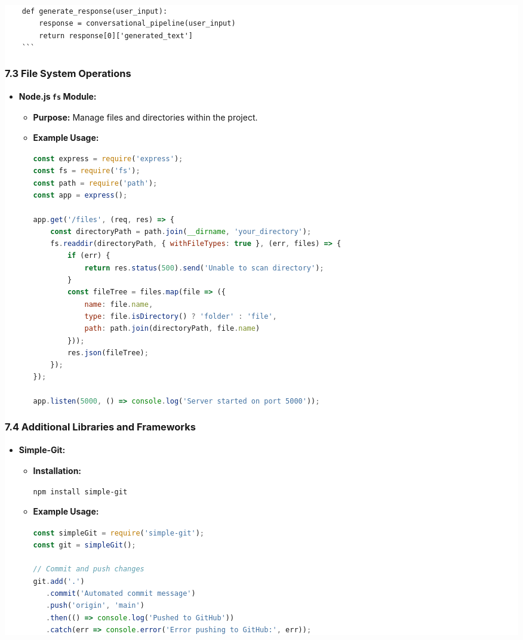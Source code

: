         def generate_response(user_input):
            response = conversational_pipeline(user_input)
            return response[0]['generated_text']
        ```
        

### 7.3 File System Operations

- **Node.js `fs` Module:**
    - **Purpose:** Manage files and directories within the project.
    - **Example Usage:**
        
        ```javascript
        const express = require('express');
        const fs = require('fs');
        const path = require('path');
        const app = express();
        
        app.get('/files', (req, res) => {
            const directoryPath = path.join(__dirname, 'your_directory');
            fs.readdir(directoryPath, { withFileTypes: true }, (err, files) => {
                if (err) {
                    return res.status(500).send('Unable to scan directory');
                }
                const fileTree = files.map(file => ({
                    name: file.name,
                    type: file.isDirectory() ? 'folder' : 'file',
                    path: path.join(directoryPath, file.name)
                }));
                res.json(fileTree);
            });
        });
        
        app.listen(5000, () => console.log('Server started on port 5000'));
        ```
        

### 7.4 Additional Libraries and Frameworks

- **Simple-Git:**
    
    - **Installation:**
        
        ```bash
        npm install simple-git
        ```
        
    - **Example Usage:**
        
        ```javascript
        const simpleGit = require('simple-git');
        const git = simpleGit();
        
        // Commit and push changes
        git.add('.')
           .commit('Automated commit message')
           .push('origin', 'main')
           .then(() => console.log('Pushed to GitHub'))
           .catch(err => console.error('Error pushing to GitHub:', err));
        ```
        